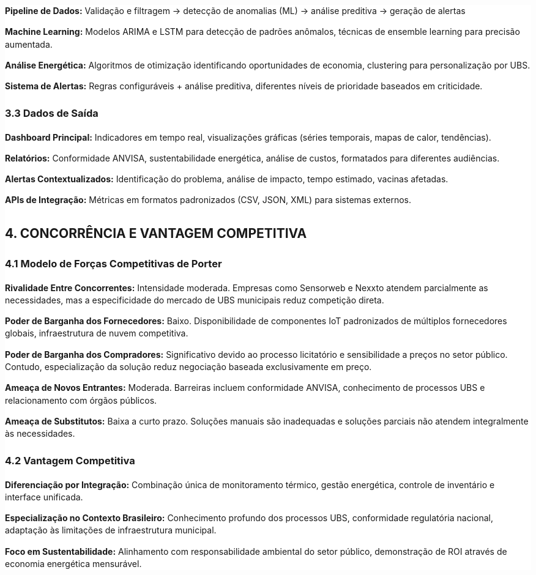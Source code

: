 **Pipeline de Dados:** Validação e filtragem → detecção de anomalias (ML) → análise preditiva → geração de alertas

**Machine Learning:** Modelos ARIMA e LSTM para detecção de padrões anômalos, técnicas de ensemble learning para precisão aumentada.

**Análise Energética:** Algoritmos de otimização identificando oportunidades de economia, clustering para personalização por UBS.

**Sistema de Alertas:** Regras configuráveis + análise preditiva, diferentes níveis de prioridade baseados em criticidade.

### 3.3 Dados de Saída

**Dashboard Principal:** Indicadores em tempo real, visualizações gráficas (séries temporais, mapas de calor, tendências).

**Relatórios:** Conformidade ANVISA, sustentabilidade energética, análise de custos, formatados para diferentes audiências.

**Alertas Contextualizados:** Identificação do problema, análise de impacto, tempo estimado, vacinas afetadas.

**APIs de Integração:** Métricas em formatos padronizados (CSV, JSON, XML) para sistemas externos.

## 4. CONCORRÊNCIA E VANTAGEM COMPETITIVA

### 4.1 Modelo de Forças Competitivas de Porter

**Rivalidade Entre Concorrentes:** Intensidade moderada. Empresas como Sensorweb e Nexxto atendem parcialmente as necessidades, mas a especificidade do mercado de UBS municipais reduz competição direta.

**Poder de Barganha dos Fornecedores:** Baixo. Disponibilidade de componentes IoT padronizados de múltiplos fornecedores globais, infraestrutura de nuvem competitiva.

**Poder de Barganha dos Compradores:** Significativo devido ao processo licitatório e sensibilidade a preços no setor público. Contudo, especialização da solução reduz negociação baseada exclusivamente em preço.

**Ameaça de Novos Entrantes:** Moderada. Barreiras incluem conformidade ANVISA, conhecimento de processos UBS e relacionamento com órgãos públicos.

**Ameaça de Substitutos:** Baixa a curto prazo. Soluções manuais são inadequadas e soluções parciais não atendem integralmente às necessidades.

### 4.2 Vantagem Competitiva

**Diferenciação por Integração:** Combinação única de monitoramento térmico, gestão energética, controle de inventário e interface unificada.

**Especialização no Contexto Brasileiro:** Conhecimento profundo dos processos UBS, conformidade regulatória nacional, adaptação às limitações de infraestrutura municipal.

**Foco em Sustentabilidade:** Alinhamento com responsabilidade ambiental do setor público, demonstração de ROI através de economia energética mensurável.
